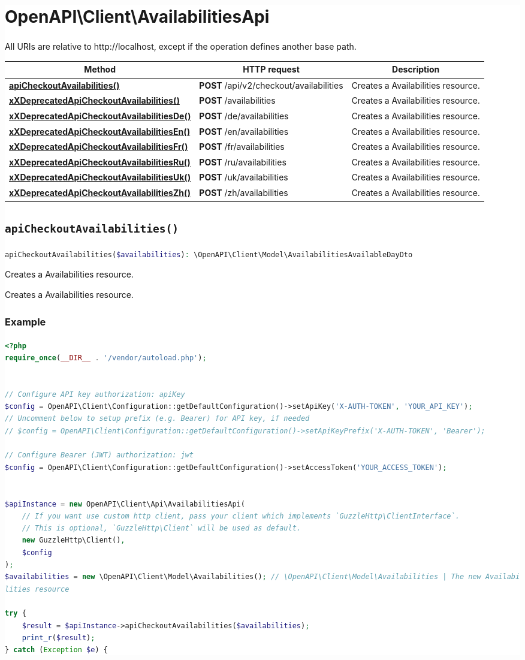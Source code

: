# OpenAPI\Client\AvailabilitiesApi

All URIs are relative to http://localhost, except if the operation defines another base path.

| Method | HTTP request | Description |
| ------------- | ------------- | ------------- |
| [**apiCheckoutAvailabilities()**](AvailabilitiesApi.md#apiCheckoutAvailabilities) | **POST** /api/v2/checkout/availabilities | Creates a Availabilities resource. |
| [**xXDeprecatedApiCheckoutAvailabilities()**](AvailabilitiesApi.md#xXDeprecatedApiCheckoutAvailabilities) | **POST** /availabilities | Creates a Availabilities resource. |
| [**xXDeprecatedApiCheckoutAvailabilitiesDe()**](AvailabilitiesApi.md#xXDeprecatedApiCheckoutAvailabilitiesDe) | **POST** /de/availabilities | Creates a Availabilities resource. |
| [**xXDeprecatedApiCheckoutAvailabilitiesEn()**](AvailabilitiesApi.md#xXDeprecatedApiCheckoutAvailabilitiesEn) | **POST** /en/availabilities | Creates a Availabilities resource. |
| [**xXDeprecatedApiCheckoutAvailabilitiesFr()**](AvailabilitiesApi.md#xXDeprecatedApiCheckoutAvailabilitiesFr) | **POST** /fr/availabilities | Creates a Availabilities resource. |
| [**xXDeprecatedApiCheckoutAvailabilitiesRu()**](AvailabilitiesApi.md#xXDeprecatedApiCheckoutAvailabilitiesRu) | **POST** /ru/availabilities | Creates a Availabilities resource. |
| [**xXDeprecatedApiCheckoutAvailabilitiesUk()**](AvailabilitiesApi.md#xXDeprecatedApiCheckoutAvailabilitiesUk) | **POST** /uk/availabilities | Creates a Availabilities resource. |
| [**xXDeprecatedApiCheckoutAvailabilitiesZh()**](AvailabilitiesApi.md#xXDeprecatedApiCheckoutAvailabilitiesZh) | **POST** /zh/availabilities | Creates a Availabilities resource. |


## `apiCheckoutAvailabilities()`

```php
apiCheckoutAvailabilities($availabilities): \OpenAPI\Client\Model\AvailabilitiesAvailableDayDto
```

Creates a Availabilities resource.

Creates a Availabilities resource.

### Example

```php
<?php
require_once(__DIR__ . '/vendor/autoload.php');


// Configure API key authorization: apiKey
$config = OpenAPI\Client\Configuration::getDefaultConfiguration()->setApiKey('X-AUTH-TOKEN', 'YOUR_API_KEY');
// Uncomment below to setup prefix (e.g. Bearer) for API key, if needed
// $config = OpenAPI\Client\Configuration::getDefaultConfiguration()->setApiKeyPrefix('X-AUTH-TOKEN', 'Bearer');

// Configure Bearer (JWT) authorization: jwt
$config = OpenAPI\Client\Configuration::getDefaultConfiguration()->setAccessToken('YOUR_ACCESS_TOKEN');


$apiInstance = new OpenAPI\Client\Api\AvailabilitiesApi(
    // If you want use custom http client, pass your client which implements `GuzzleHttp\ClientInterface`.
    // This is optional, `GuzzleHttp\Client` will be used as default.
    new GuzzleHttp\Client(),
    $config
);
$availabilities = new \OpenAPI\Client\Model\Availabilities(); // \OpenAPI\Client\Model\Availabilities | The new Availabilities resource

try {
    $result = $apiInstance->apiCheckoutAvailabilities($availabilities);
    print_r($result);
} catch (Exception $e) {
```